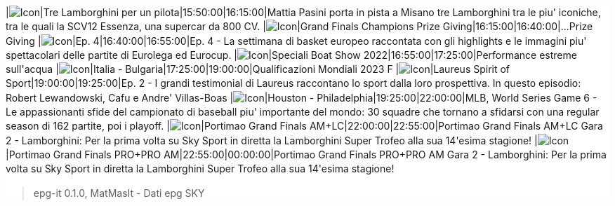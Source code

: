 |![Icon](https://guidatv.sky.it/uuid/ab046c1b-2b75-4890-bf89-34fa7be97df8/cover?md5ChecksumParam=62761da015a13baa18695a01e2a61461)|Tre Lamborghini per un pilota|15:50:00|16:15:00|Mattia Pasini porta in pista a Misano tre Lamborghini tra le piu&#039; iconiche, tra le quali la SCV12 Essenza, una supercar da 800 CV.
|![Icon](https://guidatv.sky.it/uuid/e40be924-7418-4c52-a12a-8dee7336297f/cover?md5ChecksumParam=06dc1c2b695abbcffb3b790882f00a38)|Grand Finals Champions Prize Giving|16:15:00|16:40:00|...Prize Giving
|![Icon](https://guidatv.sky.it/uuid/3bf8dbad-da69-499c-8960-526f356e1cc7/cover?md5ChecksumParam=d2fba020ac591b0fc52be943b990218b)|Ep. 4|16:40:00|16:55:00|Ep. 4 - La settimana di basket europeo raccontata con gli highlights e le immagini piu&#039; spettacolari delle partite di Eurolega ed Eurocup.
|![Icon](https://guidatv.sky.it/uuid/8faaef59-43ff-451a-ba5b-8c9418db97c0/cover?md5ChecksumParam=f9f3eea4db19d6351941b88d412d534d)|Speciali Boat Show 2022|16:55:00|17:25:00|Performance estreme sull&#039;acqua
|![Icon](https://guidatv.sky.it/uuid/a06ff6b8-9737-4ac4-9205-732a0ad49177/cover?md5ChecksumParam=869d829c39d1093d06ebb9b0646a40b3)|Italia - Bulgaria|17:25:00|19:00:00|Qualificazioni Mondiali 2023 F
|![Icon](https://guidatv.sky.it/uuid/1bf2861f-9f51-46e5-b584-c51cd1e0a44b/cover?md5ChecksumParam=61964c8ccbcbfcc03982ee5a905bde08)|Laureus Spirit of Sport|19:00:00|19:25:00|Ep. 2 - I grandi testimonial di Laureus raccontano lo sport dalla loro prospettiva. In questo episodio: Robert Lewandowski, Cafu e Andre&#039; Villas-Boas
|![Icon](https://guidatv.sky.it/uuid/f25718d6-47b9-4553-9264-437eed1a3b15/cover?md5ChecksumParam=883aef43e7c758c9858c240eb7624ae6)|Houston - Philadelphia|19:25:00|22:00:00|MLB, World Series Game 6 - Le appassionanti sfide del campionato di baseball piu&#039; importante del mondo: 30 squadre che tornano a sfidarsi con una regular season di 162 partite, poi i playoff.
|![Icon](https://guidatv.sky.it/uuid/13eebb7f-c265-4b9e-9626-cd8847100a21/cover?md5ChecksumParam=8ed196d6fafdce76213a7ebf6dcc92a8)|Portimao Grand Finals AM+LC|22:00:00|22:55:00|Portimao Grand Finals AM+LC Gara 2 - Lamborghini: Per la prima volta su Sky Sport in diretta la Lamborghini Super Trofeo alla sua 14&#039;esima stagione!
|![Icon](https://guidatv.sky.it/uuid/23747ccf-9b23-4159-9a38-a7db51cb4380/cover?md5ChecksumParam=6fed9806f949781acc0188d2df8b7b99)|Portimao Grand Finals PRO+PRO AM|22:55:00|00:00:00|Portimao Grand Finals PRO+PRO AM Gara 2 - Lamborghini: Per la prima volta su Sky Sport in diretta la Lamborghini Super Trofeo alla sua 14&#039;esima stagione!



 > epg-it 0.1.0, MatMasIt - Dati epg SKY